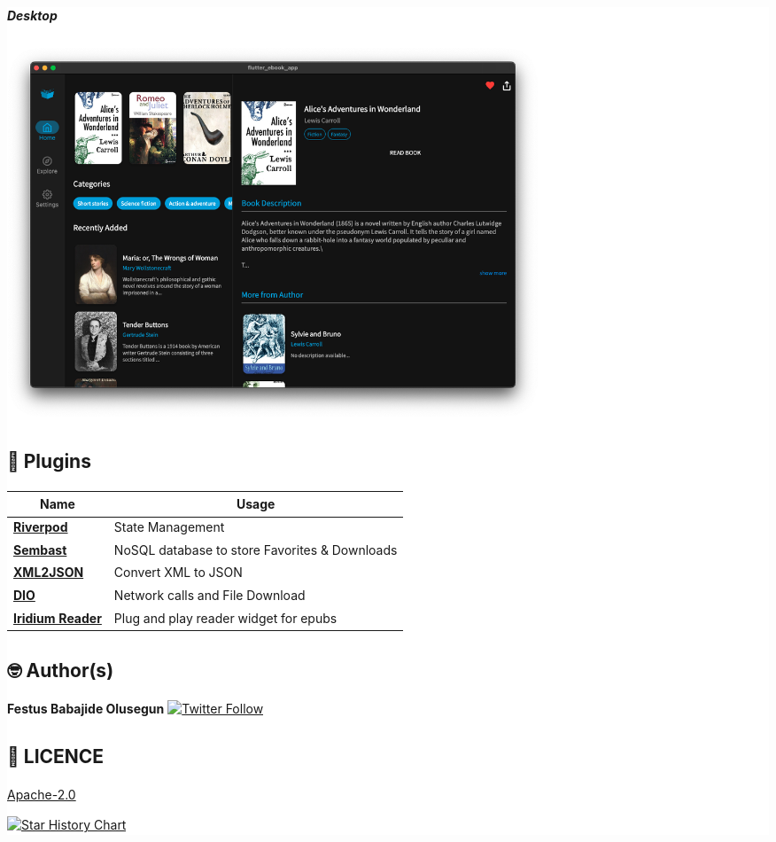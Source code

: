 ##### Desktop
<img src="ss/desktop_1.png" width="600">


## 🔌 Plugins

| Name                                                                   | Usage                                         |
|------------------------------------------------------------------------|-----------------------------------------------|
| [**Riverpod**](https://pub.dev/packages/flutter_riverpod)              | State Management                              |
| [**Sembast**](https://pub.dev/packages/sembast)                        | NoSQL database to store Favorites & Downloads |
| [**XML2JSON**](https://pub.dev/packages/xml2json)                      | Convert XML to JSON                           |
| [**DIO**](https://pub.dev/packages/dio)                                | Network calls and File Download               |
| [**Iridium Reader**](https://github.com/Mantano/iridium_reader_widget) | Plug and play reader widget for epubs         |

## 🤓 Author(s)

**Festus Babajide Olusegun**
[![Twitter Follow](https://img.shields.io/twitter/follow/iamjideguru.svg?style=social)](https://twitter.com/iamjideguru)

## 🔖 LICENCE

[Apache-2.0](https://github.com/JideGuru/FlutterEbookApp/blob/master/LICENSE)


<a href="https://github.com/JideGuru/FlutterEbookApp">
        <img width="500" alt="Star History Chart" src="https://api.star-history.com/svg?repos=JideGuru/FlutterEbookApp&type=Date">
      </a> 

